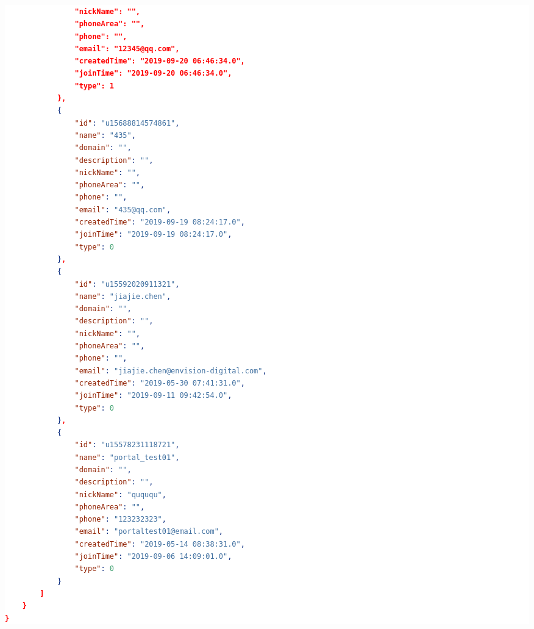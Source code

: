 ```json
                "nickName": "",
                "phoneArea": "",
                "phone": "",
                "email": "12345@qq.com",
                "createdTime": "2019-09-20 06:46:34.0",
                "joinTime": "2019-09-20 06:46:34.0",
                "type": 1
            },
            {
                "id": "u15688814574861",
                "name": "435",
                "domain": "",
                "description": "",
                "nickName": "",
                "phoneArea": "",
                "phone": "",
                "email": "435@qq.com",
                "createdTime": "2019-09-19 08:24:17.0",
                "joinTime": "2019-09-19 08:24:17.0",
                "type": 0
            },
            {
                "id": "u15592020911321",
                "name": "jiajie.chen",
                "domain": "",
                "description": "",
                "nickName": "",
                "phoneArea": "",
                "phone": "",
                "email": "jiajie.chen@envision-digital.com",
                "createdTime": "2019-05-30 07:41:31.0",
                "joinTime": "2019-09-11 09:42:54.0",
                "type": 0
            },
            {
                "id": "u15578231118721",
                "name": "portal_test01",
                "domain": "",
                "description": "",
                "nickName": "quququ",
                "phoneArea": "",
                "phone": "123232323",
                "email": "portaltest01@email.com",
                "createdTime": "2019-05-14 08:38:31.0",
                "joinTime": "2019-09-06 14:09:01.0",
                "type": 0
            }
        ]
    }
}
```

